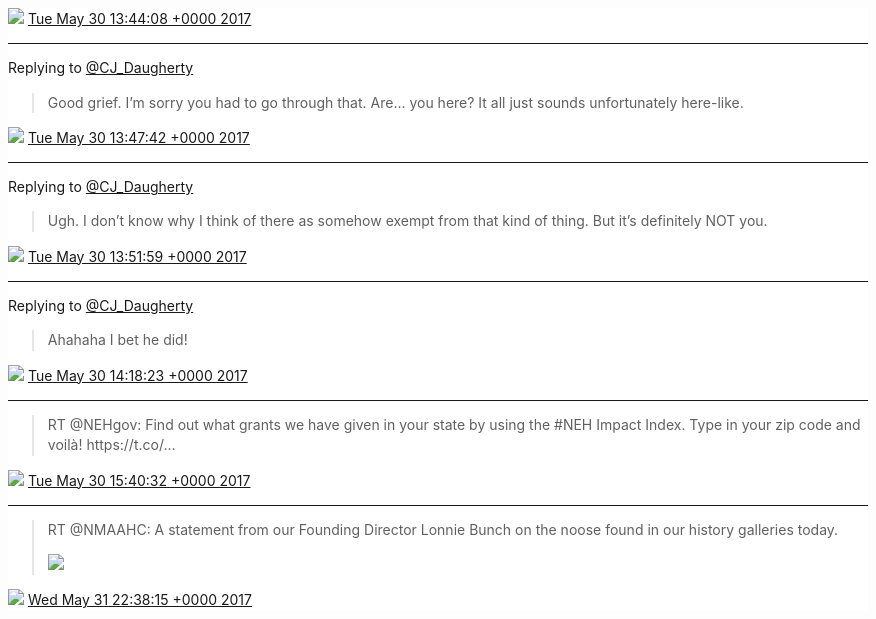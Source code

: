 <img src="../../media/tweet.ico" width="12" /> [Tue May 30 13:44:08 +0000 2017](https://twitter.com/kfitz/status/869549993987911680)

----

Replying to [@CJ\_Daugherty](https://twitter.com/CJ_Daugherty/status/869537075326013442)

> Good grief\. I’m sorry you had to go through that\. Are… you here? It all just sounds unfortunately here\-like\.

<img src="../../media/tweet.ico" width="12" /> [Tue May 30 13:47:42 +0000 2017](https://twitter.com/kfitz/status/869550890583248896)

----

Replying to [@CJ\_Daugherty](https://twitter.com/CJ_Daugherty/status/869551607645646848)

> Ugh\. I don’t know why I think of there as somehow exempt from that kind of thing\. But it’s definitely NOT you\.

<img src="../../media/tweet.ico" width="12" /> [Tue May 30 13:51:59 +0000 2017](https://twitter.com/kfitz/status/869551967307223040)

----

Replying to [@CJ\_Daugherty](https://twitter.com/CJ_Daugherty/status/869554893824151552)

> Ahahaha I bet he did\!

<img src="../../media/tweet.ico" width="12" /> [Tue May 30 14:18:23 +0000 2017](https://twitter.com/kfitz/status/869558612867383296)

----

> RT @NEHgov: Find out what grants we have given in your state by using the \#NEH Impact Index\. Type in your zip code and voilà\! https://t\.co/…

<img src="../../media/tweet.ico" width="12" /> [Tue May 30 15:40:32 +0000 2017](https://twitter.com/kfitz/status/869579288055558144)

----

> RT @NMAAHC: A statement from our Founding Director Lonnie Bunch on the noose found in our history galleries today\. 
> 
> ![](870046797770706944-DBMFBQRXYAAe36c.jpg)

<img src="../../media/tweet.ico" width="12" /> [Wed May 31 22:38:15 +0000 2017](https://twitter.com/kfitz/status/870046797770706944)
